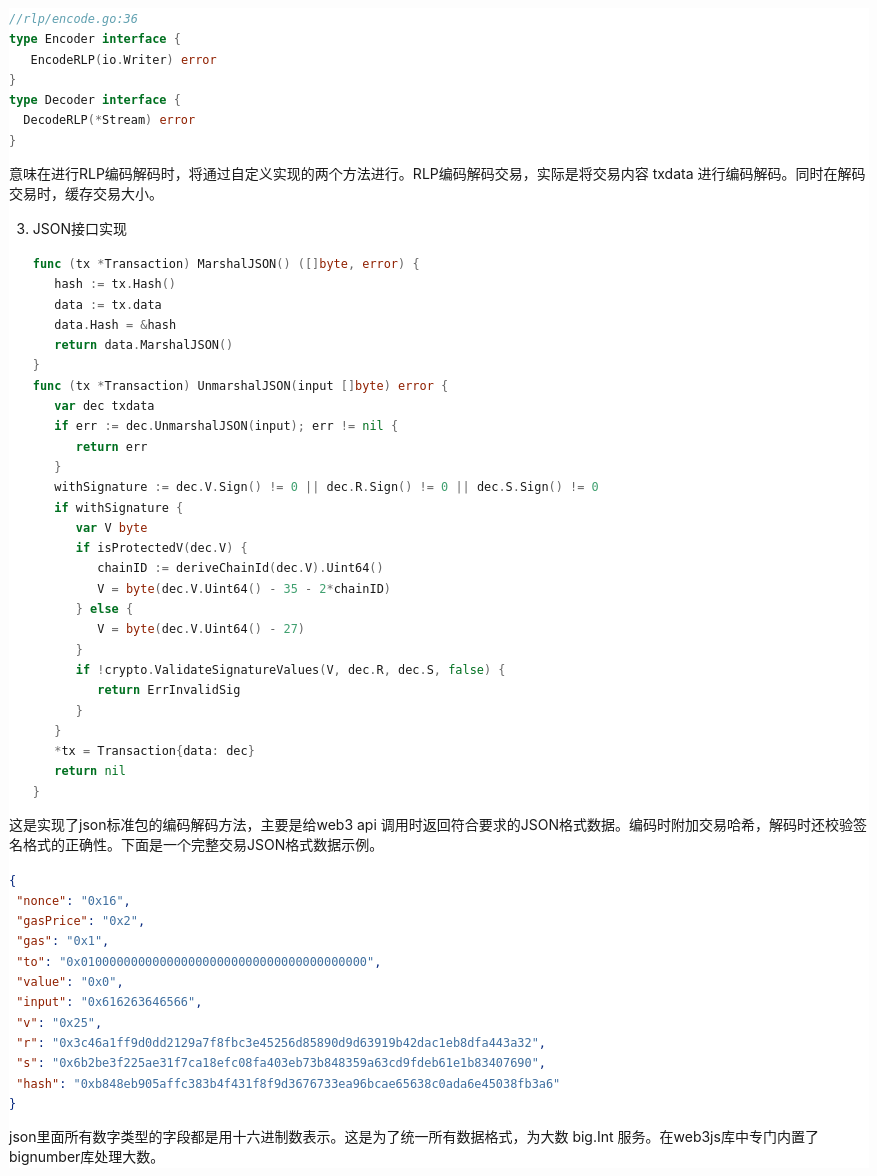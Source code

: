   ```go
  //rlp/encode.go:36
  type Encoder interface {
     EncodeRLP(io.Writer) error
  }
  type Decoder interface {
    DecodeRLP(*Stream) error
  }
  ```

意味在进行RLP编码解码时，将通过自定义实现的两个方法进行。RLP编码解码交易，实际是将交易内容 txdata 进行编码解码。同时在解码交易时，缓存交易大小。

3. JSON接口实现

   ```go
   func (tx *Transaction) MarshalJSON() ([]byte, error) {
      hash := tx.Hash()
      data := tx.data
      data.Hash = &hash
      return data.MarshalJSON()
   }
   func (tx *Transaction) UnmarshalJSON(input []byte) error {
      var dec txdata
      if err := dec.UnmarshalJSON(input); err != nil {
         return err
      }
      withSignature := dec.V.Sign() != 0 || dec.R.Sign() != 0 || dec.S.Sign() != 0
      if withSignature {
         var V byte
         if isProtectedV(dec.V) {
            chainID := deriveChainId(dec.V).Uint64()
            V = byte(dec.V.Uint64() - 35 - 2*chainID)
         } else {
            V = byte(dec.V.Uint64() - 27)
         }
         if !crypto.ValidateSignatureValues(V, dec.R, dec.S, false) {
            return ErrInvalidSig
         }
      }
      *tx = Transaction{data: dec}
      return nil
   }
   ```

这是实现了json标准包的编码解码方法，主要是给web3 api 调用时返回符合要求的JSON格式数据。编码时附加交易哈希，解码时还校验签名格式的正确性。下面是一个完整交易JSON格式数据示例。

   ```json
   {
   	"nonce": "0x16",
   	"gasPrice": "0x2",
   	"gas": "0x1",
   	"to": "0x0100000000000000000000000000000000000000",
   	"value": "0x0",
   	"input": "0x616263646566",
   	"v": "0x25",
   	"r": "0x3c46a1ff9d0dd2129a7f8fbc3e45256d85890d9d63919b42dac1eb8dfa443a32",
   	"s": "0x6b2be3f225ae31f7ca18efc08fa403eb73b848359a63cd9fdeb61e1b83407690",
   	"hash": "0xb848eb905affc383b4f431f8f9d3676733ea96bcae65638c0ada6e45038fb3a6"
   }
   ```

json里面所有数字类型的字段都是用十六进制数表示。这是为了统一所有数据格式，为大数 big.Int 服务。在web3js库中专门内置了bignumber库处理大数。










